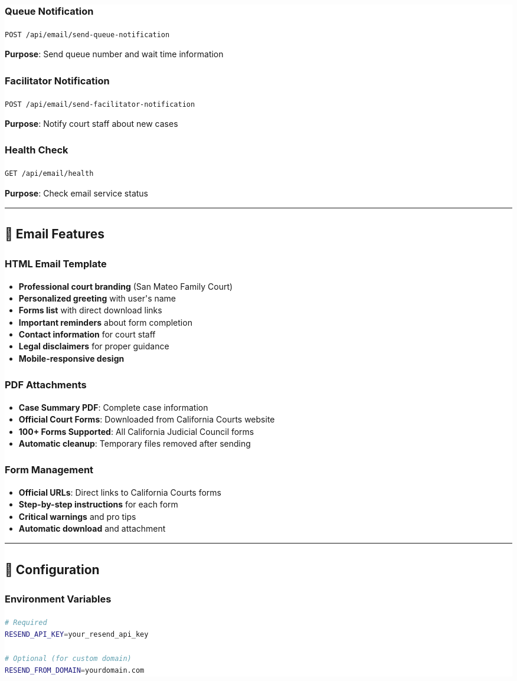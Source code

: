 ### **Queue Notification**
```
POST /api/email/send-queue-notification
```
**Purpose**: Send queue number and wait time information

### **Facilitator Notification**
```
POST /api/email/send-facilitator-notification
```
**Purpose**: Notify court staff about new cases

### **Health Check**
```
GET /api/email/health
```
**Purpose**: Check email service status

---

## 🎨 **Email Features**

### **HTML Email Template**
- **Professional court branding** (San Mateo Family Court)
- **Personalized greeting** with user's name
- **Forms list** with direct download links
- **Important reminders** about form completion
- **Contact information** for court staff
- **Legal disclaimers** for proper guidance
- **Mobile-responsive design**

### **PDF Attachments**
- **Case Summary PDF**: Complete case information
- **Official Court Forms**: Downloaded from California Courts website
- **100+ Forms Supported**: All California Judicial Council forms
- **Automatic cleanup**: Temporary files removed after sending

### **Form Management**
- **Official URLs**: Direct links to California Courts forms
- **Step-by-step instructions** for each form
- **Critical warnings** and pro tips
- **Automatic download** and attachment

---

## 🔧 **Configuration**

### **Environment Variables**
```bash
# Required
RESEND_API_KEY=your_resend_api_key

# Optional (for custom domain)
RESEND_FROM_DOMAIN=yourdomain.com
```
